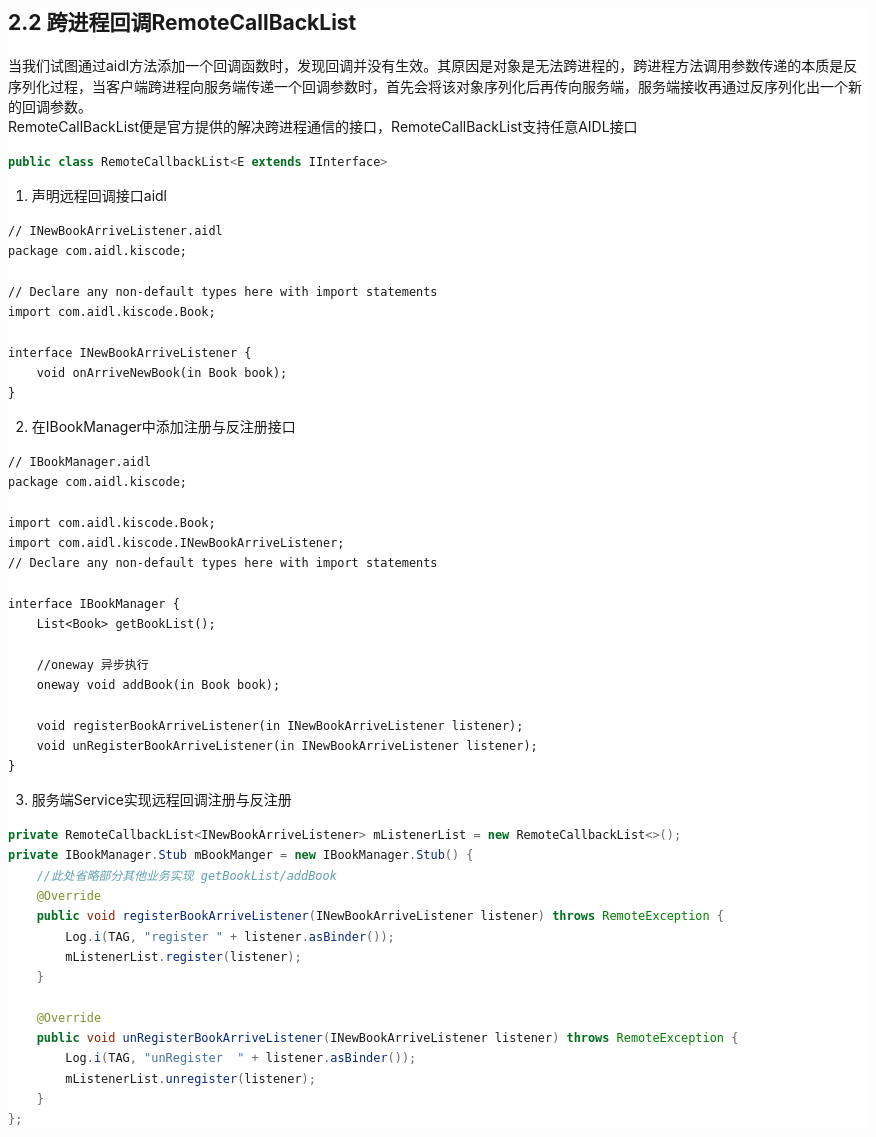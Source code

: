 
## 2.2 跨进程回调RemoteCallBackList
当我们试图通过aidl方法添加一个回调函数时，发现回调并没有生效。其原因是对象是无法跨进程的，跨进程方法调用参数传递的本质是反序列化过程，当客户端跨进程向服务端传递一个回调参数时，首先会将该对象序列化后再传向服务端，服务端接收再通过反序列化出一个新的回调参数。</br>
RemoteCallBackList便是官方提供的解决跨进程通信的接口，RemoteCallBackList支持任意AIDL接口

```java
public class RemoteCallbackList<E extends IInterface>
```
1. 声明远程回调接口aidl
```
// INewBookArriveListener.aidl
package com.aidl.kiscode;

// Declare any non-default types here with import statements
import com.aidl.kiscode.Book;

interface INewBookArriveListener {
    void onArriveNewBook(in Book book);
}
```
2. 在IBookManager中添加注册与反注册接口
```
// IBookManager.aidl
package com.aidl.kiscode;

import com.aidl.kiscode.Book;
import com.aidl.kiscode.INewBookArriveListener;
// Declare any non-default types here with import statements

interface IBookManager {
    List<Book> getBookList();

    //oneway 异步执行
    oneway void addBook(in Book book);

    void registerBookArriveListener(in INewBookArriveListener listener);
    void unRegisterBookArriveListener(in INewBookArriveListener listener);
}
```

3. 服务端Service实现远程回调注册与反注册
```java
private RemoteCallbackList<INewBookArriveListener> mListenerList = new RemoteCallbackList<>();
private IBookManager.Stub mBookManger = new IBookManager.Stub() {
    //此处省略部分其他业务实现 getBookList/addBook
    @Override
    public void registerBookArriveListener(INewBookArriveListener listener) throws RemoteException {
        Log.i(TAG, "register " + listener.asBinder());
        mListenerList.register(listener);
    }

    @Override
    public void unRegisterBookArriveListener(INewBookArriveListener listener) throws RemoteException {
        Log.i(TAG, "unRegister  " + listener.asBinder());
        mListenerList.unregister(listener);
    }
};
```

